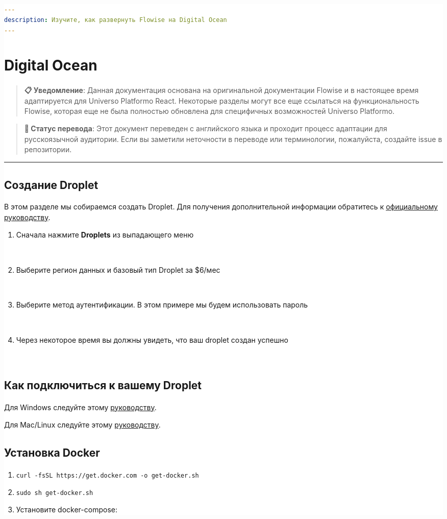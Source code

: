 ```yaml
---
description: Изучите, как развернуть Flowise на Digital Ocean
---
```


# Digital Ocean

> **📋 Уведомление**: Данная документация основана на оригинальной документации Flowise и в настоящее время адаптируется для Universo Platformo React. Некоторые разделы могут все еще ссылаться на функциональность Flowise, которая еще не была полностью обновлена для специфичных возможностей Universo Platformo.

> **🔄 Статус перевода**: Этот документ переведен с английского языка и проходит процесс адаптации для русскоязычной аудитории. Если вы заметили неточности в переводе или терминологии, пожалуйста, создайте issue в репозитории.

***

## Создание Droplet

В этом разделе мы собираемся создать Droplet. Для получения дополнительной информации обратитесь к [официальному руководству](https://docs.digitalocean.com/products/droplets/quickstart/).

1. Сначала нажмите **Droplets** из выпадающего меню

<figure><img src="../../.gitbook/assets/image (15) (2) (2).png" alt=""><figcaption></figcaption></figure>

2. Выберите регион данных и базовый тип Droplet за $6/мес

<figure><img src="../../.gitbook/assets/image (17) (1) (1) (1) (1).png" alt=""><figcaption></figcaption></figure>

3. Выберите метод аутентификации. В этом примере мы будем использовать пароль

<figure><img src="../../.gitbook/assets/image (5) (2).png" alt=""><figcaption></figcaption></figure>

4. Через некоторое время вы должны увидеть, что ваш droplet создан успешно

<figure><img src="../../.gitbook/assets/image (7) (2) (1).png" alt=""><figcaption></figcaption></figure>

## Как подключиться к вашему Droplet

Для Windows следуйте этому [руководству](https://docs.digitalocean.com/products/droplets/how-to/connect-with-ssh/putty/).

Для Mac/Linux следуйте этому [руководству](https://docs.digitalocean.com/products/droplets/how-to/connect-with-ssh/openssh/).

## Установка Docker

1. ```
   curl -fsSL https://get.docker.com -o get-docker.sh
   ```
2. ```
   sudo sh get-docker.sh
   ```
3. Установите docker-compose:
